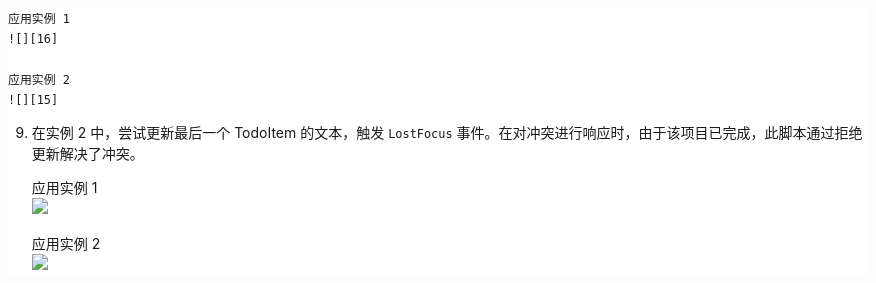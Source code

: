     应用实例 1	
    ![][16]

    应用实例 2	
    ![][15]

9. 在实例 2 中，尝试更新最后一个 TodoItem 的文本，触发 `LostFocus` 事件。在对冲突进行响应时，由于该项目已完成，此脚本通过拒绝更新解决了冲突。

    应用实例 1	
    ![][17]

    应用实例 2	
    ![][18]


[0]: ./media/mobile-services-windows-store-dotnet-handle-database-conflicts/Mobile-oc-store-create-app-package1.png
[1]: ./media/mobile-services-windows-store-dotnet-handle-database-conflicts/Mobile-oc-store-create-app-package2.png
[2]: ./media/mobile-services-windows-store-dotnet-handle-database-conflicts/Mobile-oc-store-app1.png
[3]: ./media/mobile-services-windows-store-dotnet-handle-database-conflicts/Mobile-oc-store-app1-write1.png
[4]: ./media/mobile-services-windows-store-dotnet-handle-database-conflicts/Mobile-oc-store-app1-write2.png
[5]: ./media/mobile-services-windows-store-dotnet-handle-database-conflicts/Mobile-oc-store-app2-write2.png
[6]: ./media/mobile-services-windows-store-dotnet-handle-database-conflicts/Mobile-oc-store-app2-write2-conflict.png
[7]: ./media/mobile-services-windows-store-dotnet-handle-database-conflicts/mobile-services-selection.png
[8]: ./media/mobile-services-windows-store-dotnet-handle-database-conflicts/mobile-portal-data-tables.png
[9]: ./media/mobile-services-windows-store-dotnet-handle-database-conflicts/mobile-insert-script-users.png
[10]: ./media/mobile-services-windows-store-dotnet-handle-database-conflicts/Mobile-oc-store-create-app-package3.png
[11]: ./media/mobile-services-windows-store-dotnet-handle-database-conflicts/Mobile-oc-store-create-app-package4.png
[12]: ./media/mobile-services-windows-store-dotnet-handle-database-conflicts/Mobile-oc-store-install-app-package.png
[13]: ./media/mobile-services-windows-store-dotnet-handle-database-conflicts/Mobile-oc-store-app1-write3.png
[14]: ./media/mobile-services-windows-store-dotnet-handle-database-conflicts/Mobile-oc-store-app2-write3.png
[15]: ./media/mobile-services-windows-store-dotnet-handle-database-conflicts/Mobile-oc-store-write3.png
[16]: ./media/mobile-services-windows-store-dotnet-handle-database-conflicts/Mobile-oc-store-checkbox.png
[17]: ./media/mobile-services-windows-store-dotnet-handle-database-conflicts/Mobile-oc-store-2-items.png
[18]: ./media/mobile-services-windows-store-dotnet-handle-database-conflicts/Mobile-oc-store-already-complete.png
[19]: ./media/mobile-services-windows-store-dotnet-handle-database-conflicts/mobile-manage-nuget-packages-VS.png
[20]: ./media/mobile-services-windows-store-dotnet-handle-database-conflicts/mobile-manage-nuget-packages-dialog.png


[乐观并发控制]: http://go.microsoft.com/fwlink/?LinkId=330935
[Get started with Mobile Services]: ./mobile-services-javascript-backend-windows-store-dotnet-get-started.md#create-new-service
[Azure 帐户]: https://www.azure.cn/pricing/1rmb-trial/
[Validate and modify data with scripts]: /documentation/articles/mobile-services-windows-store-dotnet-validate-modify-data-server-scripts/
[Refine queries with paging]: /documentation/articles/mobile-services-windows-store-dotnet-add-paging-data/
[完成移动服务入门]: ./mobile-services-javascript-backend-windows-store-dotnet-get-started.md
[移动服务入门]: ./mobile-services-javascript-backend-windows-store-dotnet-get-started.md
[Get started with data]: /documentation/articles/mobile-services-windows-store-dotnet-get-started-data/
[向应用程序添加身份验证]: /documentation/articles/mobile-services-windows-store-dotnet-get-started-users/

[Azure 经典管理门户]: https://manage.windowsazure.cn/
[Windows Phone 8 SDK]: http://go.microsoft.com/fwlink/p/?LinkID=268374
[Mobile Services SDK]: http://go.microsoft.com/fwlink/p/?LinkID=268375
[Developer Code Samples site]: http://go.microsoft.com/fwlink/p/?LinkId=271146
[系统属性]: http://go.microsoft.com/fwlink/?LinkId=331143

